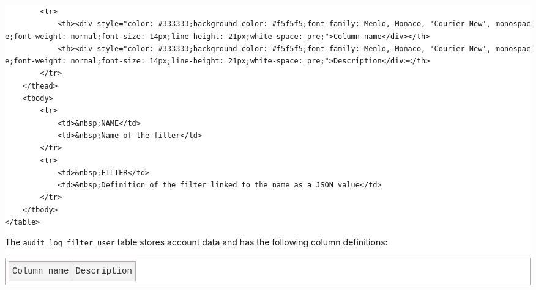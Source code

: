             <tr>
                <th><div style="color: #333333;background-color: #f5f5f5;font-family: Menlo, Monaco, 'Courier New', monospace;font-weight: normal;font-size: 14px;line-height: 21px;white-space: pre;">Column name</div></th>
                <th><div style="color: #333333;background-color: #f5f5f5;font-family: Menlo, Monaco, 'Courier New', monospace;font-weight: normal;font-size: 14px;line-height: 21px;white-space: pre;">Description</div></th>
            </tr>
        </thead>
        <tbody>
            <tr>
                <td>&nbsp;NAME</td>
                <td>&nbsp;Name of the filter</td>
            </tr>
            <tr>
                <td>&nbsp;FILTER</td>
                <td>&nbsp;Definition of the filter linked to the name as a JSON value</td>
            </tr>
        </tbody>
    </table>
</body>
</html>

The `audit_log_filter_user` table stores account data and has the following column definitions:

<!DOCTYPE html>
<html>
<head>
    <title>HTML Table Generator</title> 
    <style>
        #demTable {
            width:100%;
            height:100%;
            border:1px solid #b3adad;
            border-collapse:collapse;
            padding:5px;
        }
        #demTable th {
            border:1px solid #b3adad;
            padding:5px;
            background: #f0f0f0;
            color: #313030;
        }
        #demTable td {
            border:1px solid #b3adad;
            text-align:left;
            padding:5px;
            background: #ffffff;
            color: #313030;
        }
    </style>
</head>
<body>
    <table id="demTable">
        <thead>
            <tr>
                <th><div style="color: #333333;background-color: #f5f5f5;font-family: Menlo, Monaco, 'Courier New', monospace;font-weight: normal;font-size: 14px;line-height: 21px;white-space: pre;">Column name</div></th>
                <th><div style="color: #333333;background-color: #f5f5f5;font-family: Menlo, Monaco, 'Courier New', monospace;font-weight: normal;font-size: 14px;line-height: 21px;white-space: pre;">Description</div></th>
            </tr>
        </thead>